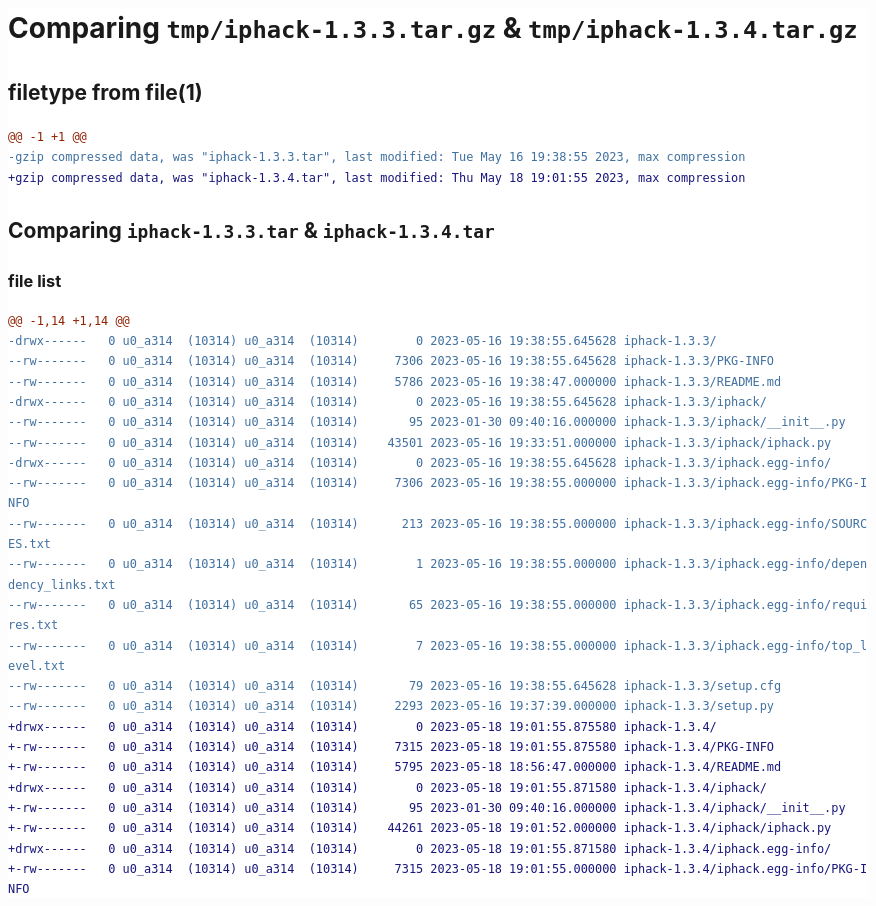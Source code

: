 # Comparing `tmp/iphack-1.3.3.tar.gz` & `tmp/iphack-1.3.4.tar.gz`

## filetype from file(1)

```diff
@@ -1 +1 @@
-gzip compressed data, was "iphack-1.3.3.tar", last modified: Tue May 16 19:38:55 2023, max compression
+gzip compressed data, was "iphack-1.3.4.tar", last modified: Thu May 18 19:01:55 2023, max compression
```

## Comparing `iphack-1.3.3.tar` & `iphack-1.3.4.tar`

### file list

```diff
@@ -1,14 +1,14 @@
-drwx------   0 u0_a314  (10314) u0_a314  (10314)        0 2023-05-16 19:38:55.645628 iphack-1.3.3/
--rw-------   0 u0_a314  (10314) u0_a314  (10314)     7306 2023-05-16 19:38:55.645628 iphack-1.3.3/PKG-INFO
--rw-------   0 u0_a314  (10314) u0_a314  (10314)     5786 2023-05-16 19:38:47.000000 iphack-1.3.3/README.md
-drwx------   0 u0_a314  (10314) u0_a314  (10314)        0 2023-05-16 19:38:55.645628 iphack-1.3.3/iphack/
--rw-------   0 u0_a314  (10314) u0_a314  (10314)       95 2023-01-30 09:40:16.000000 iphack-1.3.3/iphack/__init__.py
--rw-------   0 u0_a314  (10314) u0_a314  (10314)    43501 2023-05-16 19:33:51.000000 iphack-1.3.3/iphack/iphack.py
-drwx------   0 u0_a314  (10314) u0_a314  (10314)        0 2023-05-16 19:38:55.645628 iphack-1.3.3/iphack.egg-info/
--rw-------   0 u0_a314  (10314) u0_a314  (10314)     7306 2023-05-16 19:38:55.000000 iphack-1.3.3/iphack.egg-info/PKG-INFO
--rw-------   0 u0_a314  (10314) u0_a314  (10314)      213 2023-05-16 19:38:55.000000 iphack-1.3.3/iphack.egg-info/SOURCES.txt
--rw-------   0 u0_a314  (10314) u0_a314  (10314)        1 2023-05-16 19:38:55.000000 iphack-1.3.3/iphack.egg-info/dependency_links.txt
--rw-------   0 u0_a314  (10314) u0_a314  (10314)       65 2023-05-16 19:38:55.000000 iphack-1.3.3/iphack.egg-info/requires.txt
--rw-------   0 u0_a314  (10314) u0_a314  (10314)        7 2023-05-16 19:38:55.000000 iphack-1.3.3/iphack.egg-info/top_level.txt
--rw-------   0 u0_a314  (10314) u0_a314  (10314)       79 2023-05-16 19:38:55.645628 iphack-1.3.3/setup.cfg
--rw-------   0 u0_a314  (10314) u0_a314  (10314)     2293 2023-05-16 19:37:39.000000 iphack-1.3.3/setup.py
+drwx------   0 u0_a314  (10314) u0_a314  (10314)        0 2023-05-18 19:01:55.875580 iphack-1.3.4/
+-rw-------   0 u0_a314  (10314) u0_a314  (10314)     7315 2023-05-18 19:01:55.875580 iphack-1.3.4/PKG-INFO
+-rw-------   0 u0_a314  (10314) u0_a314  (10314)     5795 2023-05-18 18:56:47.000000 iphack-1.3.4/README.md
+drwx------   0 u0_a314  (10314) u0_a314  (10314)        0 2023-05-18 19:01:55.871580 iphack-1.3.4/iphack/
+-rw-------   0 u0_a314  (10314) u0_a314  (10314)       95 2023-01-30 09:40:16.000000 iphack-1.3.4/iphack/__init__.py
+-rw-------   0 u0_a314  (10314) u0_a314  (10314)    44261 2023-05-18 19:01:52.000000 iphack-1.3.4/iphack/iphack.py
+drwx------   0 u0_a314  (10314) u0_a314  (10314)        0 2023-05-18 19:01:55.871580 iphack-1.3.4/iphack.egg-info/
+-rw-------   0 u0_a314  (10314) u0_a314  (10314)     7315 2023-05-18 19:01:55.000000 iphack-1.3.4/iphack.egg-info/PKG-INFO
```